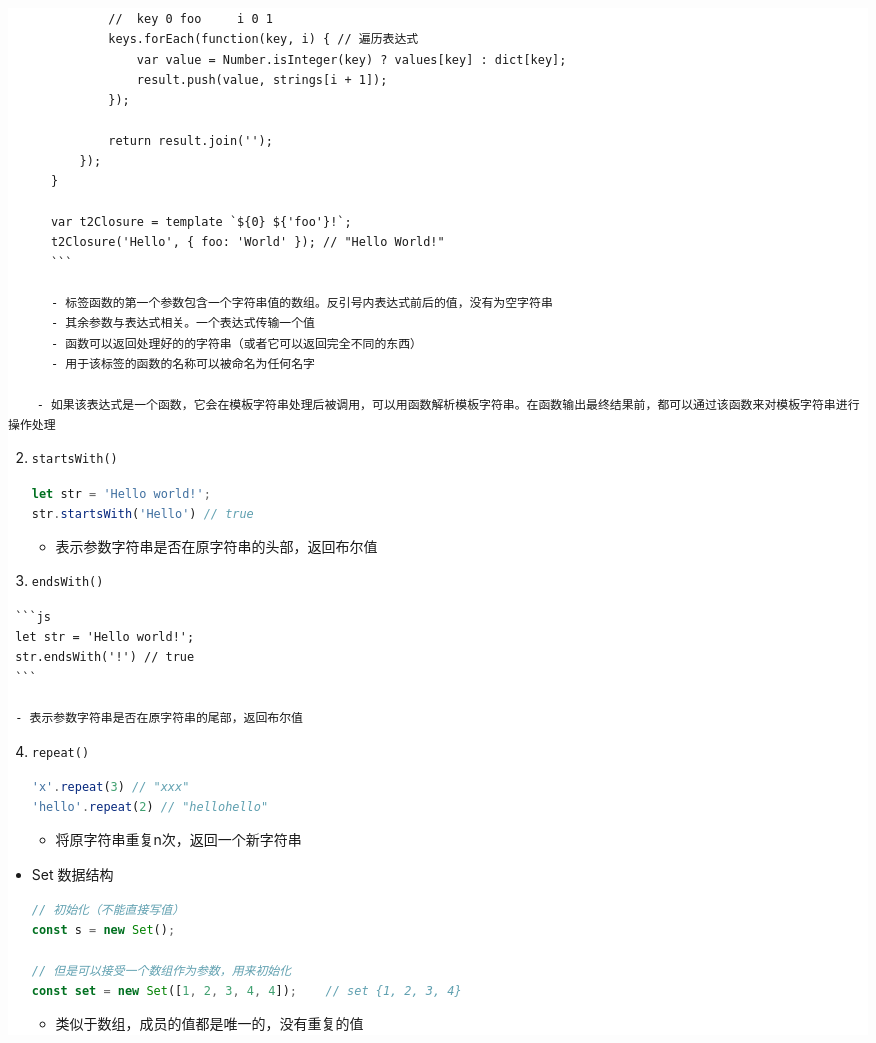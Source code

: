                   //  key 0 foo     i 0 1 
                  keys.forEach(function(key, i) { // 遍历表达式
                      var value = Number.isInteger(key) ? values[key] : dict[key];
                      result.push(value, strings[i + 1]);
                  });
          
                  return result.join('');
              });
          }
          
          var t2Closure = template `${0} ${'foo'}!`;
          t2Closure('Hello', { foo: 'World' }); // "Hello World!"
          ```

          - 标签函数的第一个参数包含一个字符串值的数组。反引号内表达式前后的值，没有为空字符串
          - 其余参数与表达式相关。一个表达式传输一个值
          - 函数可以返回处理好的的字符串（或者它可以返回完全不同的东西）
          - 用于该标签的函数的名称可以被命名为任何名字

        - 如果该表达式是一个函数，它会在模板字符串处理后被调用，可以用函数解析模板字符串。在函数输出最终结果前，都可以通过该函数来对模板字符串进行操作处理

  2. `startsWith()` 

     ```js
     let str = 'Hello world!';
     str.startsWith('Hello') // true 
     ```

     - 表示参数字符串是否在原字符串的头部，返回布尔值

  3.  `endsWith()`

     ```js
     let str = 'Hello world!';
     str.endsWith('!') // true
     ```

     - 表示参数字符串是否在原字符串的尾部，返回布尔值

  4. `repeat()`

     ```js
     'x'.repeat(3) // "xxx"
     'hello'.repeat(2) // "hellohello"
     ```

     - 将原字符串重复n次，返回一个新字符串

- Set 数据结构

  ```js
  // 初始化（不能直接写值）
  const s = new Set();
  
  // 但是可以接受一个数组作为参数，用来初始化
  const set = new Set([1, 2, 3, 4, 4]);    // set {1, 2, 3, 4}
  ```

  - 类似于数组，成员的值都是唯一的，没有重复的值
